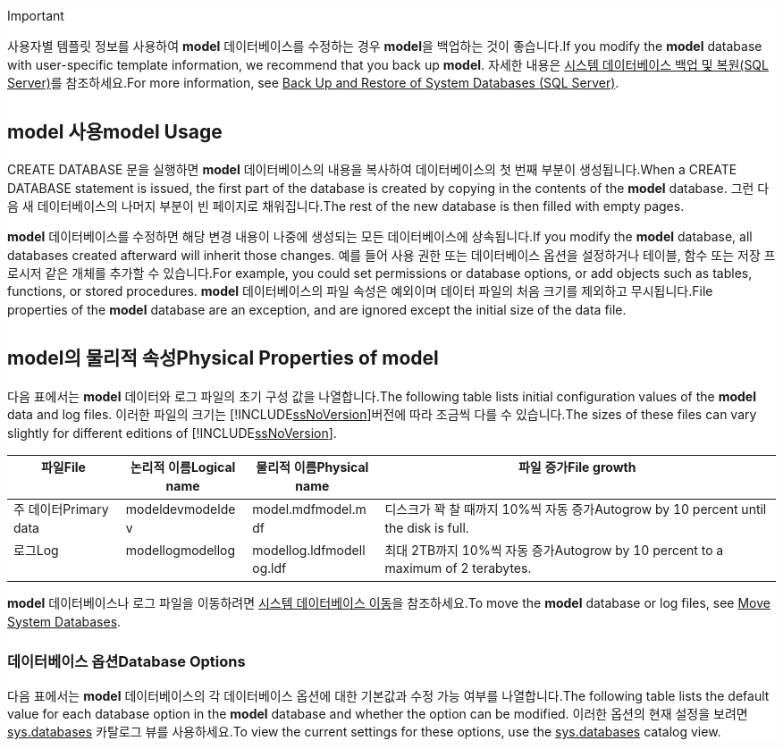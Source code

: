 > [!IMPORTANT]  
>  <span data-ttu-id="984d6-110">사용자별 템플릿 정보를 사용하여 **model** 데이터베이스를 수정하는 경우 **model**을 백업하는 것이 좋습니다.</span><span class="sxs-lookup"><span data-stu-id="984d6-110">If you modify the **model** database with user-specific template information, we recommend that you back up **model**.</span></span> <span data-ttu-id="984d6-111">자세한 내용은 [시스템 데이터베이스 백업 및 복원&#40;SQL Server&#41;](../backup-restore/back-up-and-restore-of-system-databases-sql-server.md)를 참조하세요.</span><span class="sxs-lookup"><span data-stu-id="984d6-111">For more information, see [Back Up and Restore of System Databases &#40;SQL Server&#41;](../backup-restore/back-up-and-restore-of-system-databases-sql-server.md).</span></span>  
  
## <a name="model-usage"></a><span data-ttu-id="984d6-112">model 사용</span><span class="sxs-lookup"><span data-stu-id="984d6-112">model Usage</span></span>  
 <span data-ttu-id="984d6-113">CREATE DATABASE 문을 실행하면 **model** 데이터베이스의 내용을 복사하여 데이터베이스의 첫 번째 부분이 생성됩니다.</span><span class="sxs-lookup"><span data-stu-id="984d6-113">When a CREATE DATABASE statement is issued, the first part of the database is created by copying in the contents of the **model** database.</span></span> <span data-ttu-id="984d6-114">그런 다음 새 데이터베이스의 나머지 부분이 빈 페이지로 채워집니다.</span><span class="sxs-lookup"><span data-stu-id="984d6-114">The rest of the new database is then filled with empty pages.</span></span>  
  
 <span data-ttu-id="984d6-115">**model** 데이터베이스를 수정하면 해당 변경 내용이 나중에 생성되는 모든 데이터베이스에 상속됩니다.</span><span class="sxs-lookup"><span data-stu-id="984d6-115">If you modify the **model** database, all databases created afterward will inherit those changes.</span></span> <span data-ttu-id="984d6-116">예를 들어 사용 권한 또는 데이터베이스 옵션을 설정하거나 테이블, 함수 또는 저장 프로시저 같은 개체를 추가할 수 있습니다.</span><span class="sxs-lookup"><span data-stu-id="984d6-116">For example, you could set permissions or database options, or add objects such as tables, functions, or stored procedures.</span></span> <span data-ttu-id="984d6-117">**model** 데이터베이스의 파일 속성은 예외이며 데이터 파일의 처음 크기를 제외하고 무시됩니다.</span><span class="sxs-lookup"><span data-stu-id="984d6-117">File properties of the **model** database are an exception, and are ignored except the initial size of the data file.</span></span>  
  
## <a name="physical-properties-of-model"></a><span data-ttu-id="984d6-118">model의 물리적 속성</span><span class="sxs-lookup"><span data-stu-id="984d6-118">Physical Properties of model</span></span>  
 <span data-ttu-id="984d6-119">다음 표에서는 **model** 데이터와 로그 파일의 초기 구성 값을 나열합니다.</span><span class="sxs-lookup"><span data-stu-id="984d6-119">The following table lists initial configuration values of the **model** data and log files.</span></span> <span data-ttu-id="984d6-120">이러한 파일의 크기는 [!INCLUDE[ssNoVersion](../../includes/ssnoversion-md.md)]버전에 따라 조금씩 다를 수 있습니다.</span><span class="sxs-lookup"><span data-stu-id="984d6-120">The sizes of these files can vary slightly for different editions of [!INCLUDE[ssNoVersion](../../includes/ssnoversion-md.md)].</span></span>  
  
|<span data-ttu-id="984d6-121">파일</span><span class="sxs-lookup"><span data-stu-id="984d6-121">File</span></span>|<span data-ttu-id="984d6-122">논리적 이름</span><span class="sxs-lookup"><span data-stu-id="984d6-122">Logical name</span></span>|<span data-ttu-id="984d6-123">물리적 이름</span><span class="sxs-lookup"><span data-stu-id="984d6-123">Physical name</span></span>|<span data-ttu-id="984d6-124">파일 증가</span><span class="sxs-lookup"><span data-stu-id="984d6-124">File growth</span></span>|  
|----------|------------------|-------------------|-----------------|  
|<span data-ttu-id="984d6-125">주 데이터</span><span class="sxs-lookup"><span data-stu-id="984d6-125">Primary data</span></span>|<span data-ttu-id="984d6-126">modeldev</span><span class="sxs-lookup"><span data-stu-id="984d6-126">modeldev</span></span>|<span data-ttu-id="984d6-127">model.mdf</span><span class="sxs-lookup"><span data-stu-id="984d6-127">model.mdf</span></span>|<span data-ttu-id="984d6-128">디스크가 꽉 찰 때까지 10%씩 자동 증가</span><span class="sxs-lookup"><span data-stu-id="984d6-128">Autogrow by 10 percent until the disk is full.</span></span>|  
|<span data-ttu-id="984d6-129">로그</span><span class="sxs-lookup"><span data-stu-id="984d6-129">Log</span></span>|<span data-ttu-id="984d6-130">modellog</span><span class="sxs-lookup"><span data-stu-id="984d6-130">modellog</span></span>|<span data-ttu-id="984d6-131">modellog.ldf</span><span class="sxs-lookup"><span data-stu-id="984d6-131">modellog.ldf</span></span>|<span data-ttu-id="984d6-132">최대 2TB까지 10%씩 자동 증가</span><span class="sxs-lookup"><span data-stu-id="984d6-132">Autogrow by 10 percent to a maximum of 2 terabytes.</span></span>|  
  
 <span data-ttu-id="984d6-133">**model** 데이터베이스나 로그 파일을 이동하려면 [시스템 데이터베이스 이동](system-databases.md)을 참조하세요.</span><span class="sxs-lookup"><span data-stu-id="984d6-133">To move the **model** database or log files, see [Move System Databases](system-databases.md).</span></span>  
  
### <a name="database-options"></a><span data-ttu-id="984d6-134">데이터베이스 옵션</span><span class="sxs-lookup"><span data-stu-id="984d6-134">Database Options</span></span>  
 <span data-ttu-id="984d6-135">다음 표에서는 **model** 데이터베이스의 각 데이터베이스 옵션에 대한 기본값과 수정 가능 여부를 나열합니다.</span><span class="sxs-lookup"><span data-stu-id="984d6-135">The following table lists the default value for each database option in the **model** database and whether the option can be modified.</span></span> <span data-ttu-id="984d6-136">이러한 옵션의 현재 설정을 보려면 [sys.databases](/sql/relational-databases/system-catalog-views/sys-databases-transact-sql) 카탈로그 뷰를 사용하세요.</span><span class="sxs-lookup"><span data-stu-id="984d6-136">To view the current settings for these options, use the [sys.databases](/sql/relational-databases/system-catalog-views/sys-databases-transact-sql) catalog view.</span></span>  
  